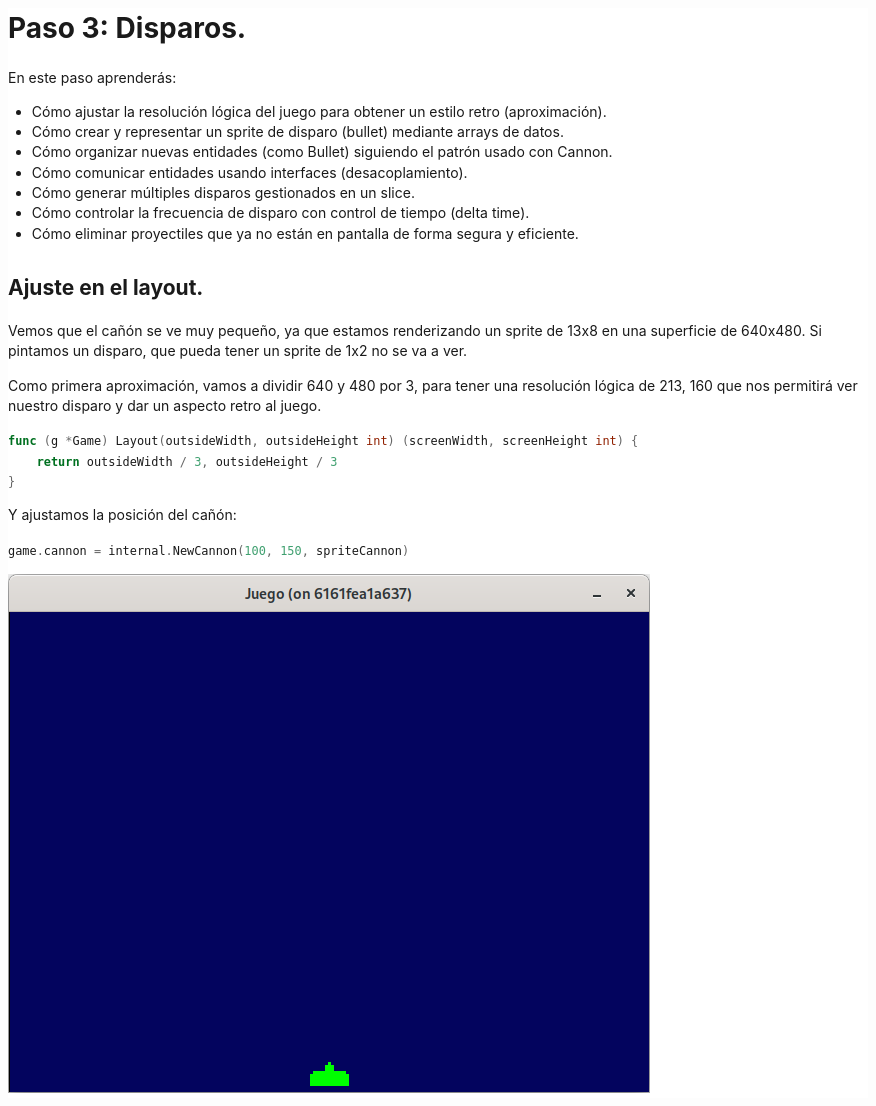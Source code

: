 # Paso 3: Disparos.
En este paso aprenderás:
* Cómo ajustar la resolución lógica del juego para obtener un estilo retro (aproximación).
* Cómo crear y representar un sprite de disparo (bullet) mediante arrays de datos.
* Cómo organizar nuevas entidades (como Bullet) siguiendo el patrón usado con Cannon.
* Cómo comunicar entidades usando interfaces (desacoplamiento).
* Cómo generar múltiples disparos gestionados en un slice.
* Cómo controlar la frecuencia de disparo con control de tiempo (delta time).
* Cómo eliminar proyectiles que ya no están en pantalla de forma segura y eficiente.

## Ajuste en el layout.
Vemos que el cañón se ve muy pequeño, ya que estamos renderizando un sprite de 13x8 en una superficie de 640x480. Si pintamos un disparo, que pueda tener un sprite de 1x2 no se va a ver.

Como primera aproximación, vamos a dividir 640 y 480 por 3, para tener una resolución lógica de 213, 160 que nos permitirá ver nuestro disparo y dar un aspecto retro al juego.

~~~go
func (g *Game) Layout(outsideWidth, outsideHeight int) (screenWidth, screenHeight int) {
	return outsideWidth / 3, outsideHeight / 3
}
~~~

Y ajustamos la posición del cañón:
~~~go
game.cannon = internal.NewCannon(100, 150, spriteCannon)
~~~

![Cañon resolucion baja](../images/paso_a_paso_03_canon_resolucion_baja.png)
